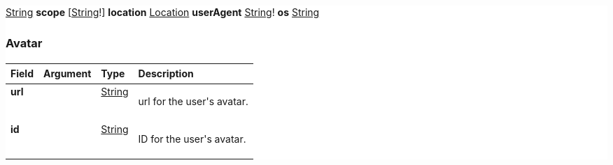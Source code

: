 <td valign="top"><a href="#string">String</a></td>
<td></td>
</tr>
<tr>
<td colspan="2" valign="top"><strong id="attachedclient.scope">scope</strong></td>
<td valign="top">[<a href="#string">String</a>!]</td>
<td></td>
</tr>
<tr>
<td colspan="2" valign="top"><strong id="attachedclient.location">location</strong></td>
<td valign="top"><a href="#location">Location</a></td>
<td></td>
</tr>
<tr>
<td colspan="2" valign="top"><strong id="attachedclient.useragent">userAgent</strong></td>
<td valign="top"><a href="#string">String</a>!</td>
<td></td>
</tr>
<tr>
<td colspan="2" valign="top"><strong id="attachedclient.os">os</strong></td>
<td valign="top"><a href="#string">String</a></td>
<td></td>
</tr>
</tbody>
</table>

### Avatar

<table>
<thead>
<tr>
<th align="left">Field</th>
<th align="right">Argument</th>
<th align="left">Type</th>
<th align="left">Description</th>
</tr>
</thead>
<tbody>
<tr>
<td colspan="2" valign="top"><strong id="avatar.url">url</strong></td>
<td valign="top"><a href="#string">String</a></td>
<td>

url for the user's avatar.

</td>
</tr>
<tr>
<td colspan="2" valign="top"><strong id="avatar.id">id</strong></td>
<td valign="top"><a href="#string">String</a></td>
<td>

ID for the user's avatar.
